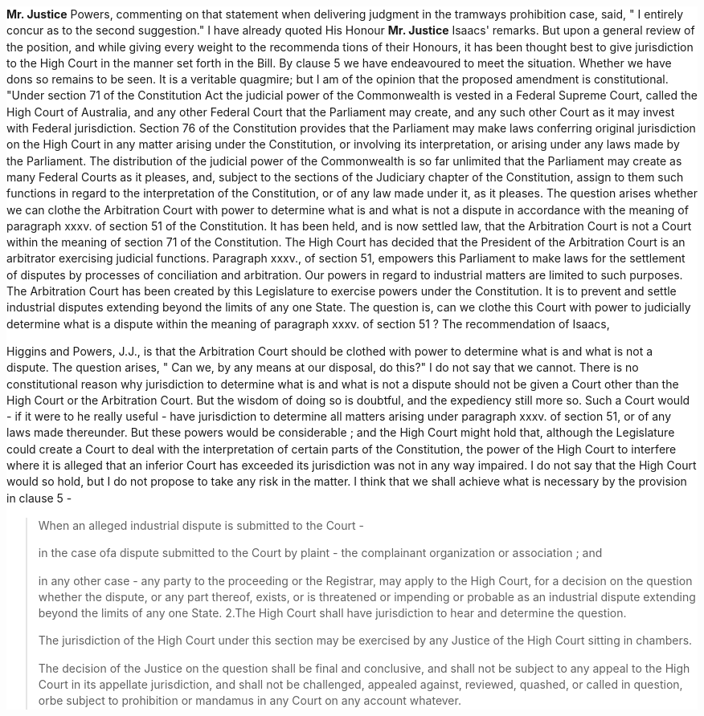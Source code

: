  **Mr. Justice** Powers, commenting on that statement when delivering judgment in the tramways prohibition case, said, " I entirely concur as to the second suggestion." I have already quoted  His  Honour  **Mr. Justice**  Isaacs' remarks. But upon a general review of the position, and while giving every weight to the recommenda tions of their Honours, it has been thought best to give jurisdiction to the High Court in the manner set forth in the Bill. By clause 5 we have endeavoured to meet the situation. Whether we have dons so remains to be seen. It is a veritable quagmire; but I am of the opinion that the proposed amendment is constitutional. "Under section 71 of the Constitution Act the judicial power of the Commonwealth is vested in a Federal Supreme Court, called the High Court of Australia, and any other Federal Court that the Parliament may create, and any such other Court as it may invest with Federal jurisdiction. Section 76 of the Constitution provides that the Parliament may make laws conferring original jurisdiction on the High Court in any matter arising under the Constitution, or involving its interpretation, or arising under any laws made by the Parliament. The distribution of the judicial power of the Commonwealth is so far unlimited that the Parliament may create as many Federal Courts as it pleases, and, subject to the sections of the Judiciary chapter of the Constitution, assign to them such functions in regard to the interpretation of the Constitution, or of any law made under it, as it pleases. The question arises whether we can clothe the Arbitration Court with power to determine what is and what is not a dispute in accordance with the meaning of paragraph xxxv. of section 51 of the Constitution. It has been held, and is now settled law, that the Arbitration Court is not a Court within the meaning of section 71 of the Constitution. The High Court has decided that the  President  of the Arbitration Court is an arbitrator exercising judicial functions. Paragraph xxxv., of section 51, empowers this Parliament to make laws for the settlement of disputes by processes of conciliation and arbitration. Our powers in regard to industrial matters are limited to such purposes. The Arbitration Court has been created by this Legislature to exercise powers under the Constitution. It is to prevent and settle industrial disputes extending beyond the limits of any one State. The question is, can we clothe this Court with power to judicially determine what is a dispute within the meaning of paragraph xxxv. of section 51 ? The recommendation of Isaacs, 

Higgins and Powers, J.J., is that the Arbitration Court should be clothed with power to determine what is and what is not a dispute. The question arises, " Can we, by any means at our disposal, do this?" I do not say that we cannot. There is no constitutional reason why jurisdiction to determine what is and what is not a dispute should not be given a Court other than the High Court or the Arbitration Court. But the wisdom of doing so is doubtful, and the expediency still more so. Such a Court would - if it were to he really useful - have jurisdiction to determine all matters arising under paragraph xxxv. of section 51, or of any laws made thereunder. But these powers would be considerable ; and the High Court might hold that, although the Legislature could create a Court to deal with the interpretation of certain parts of the Constitution, the power of the High Court to interfere where it is alleged that an inferior Court has exceeded its jurisdiction was not in any way impaired. I do not say that the High Court would so hold, but I do not propose to take any risk in the matter. I think that we shall achieve what is necessary by the provision in clause 5 - 

  >When an alleged industrial dispute is submitted to the Court - 
  >
  >in the case ofa dispute submitted to the Court by plaint - the complainant organization or association ; and 
  >
  >in any other case - any party to the proceeding or the Registrar, may apply to the High Court, for a decision on the question whether the dispute, or any part thereof, exists, or is threatened or impending or probable as an industrial dispute extending beyond the limits of any one State. 2.The High Court shall have jurisdiction to hear and determine the question. 
  >
  >The jurisdiction of the High Court under this section may be exercised by any Justice of the High Court sitting in chambers. 
  >
  >The decision of the Justice on the question shall be final and conclusive, and shall not be subject to any appeal to the High Court in its appellate jurisdiction, and shall not be challenged, appealed against, reviewed, quashed, or called in question, orbe subject to prohibition or mandamus in any Court on any account whatever. 
